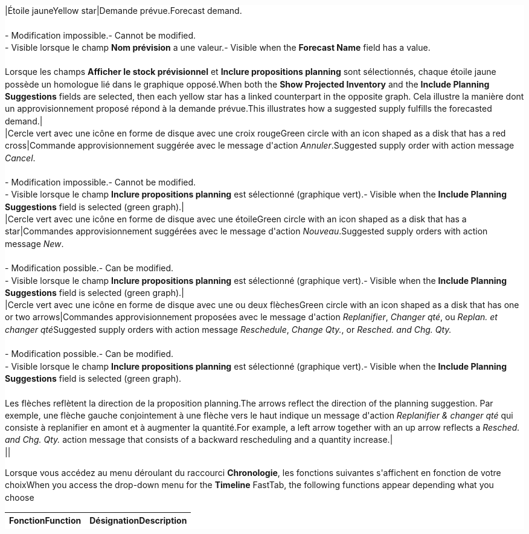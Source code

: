  |<span data-ttu-id="0d9ef-161">Étoile jaune</span><span class="sxs-lookup"><span data-stu-id="0d9ef-161">Yellow star</span></span>|<span data-ttu-id="0d9ef-162">Demande prévue.</span><span class="sxs-lookup"><span data-stu-id="0d9ef-162">Forecast demand.</span></span><br /><br /> <span data-ttu-id="0d9ef-163">-   Modification impossible.</span><span class="sxs-lookup"><span data-stu-id="0d9ef-163">-   Cannot be modified.</span></span><br /><span data-ttu-id="0d9ef-164">-   Visible lorsque le champ **Nom prévision** a une valeur.</span><span class="sxs-lookup"><span data-stu-id="0d9ef-164">-   Visible when the **Forecast Name** field has a value.</span></span><br /><br /> <span data-ttu-id="0d9ef-165">Lorsque les champs **Afficher le stock prévisionnel** et **Inclure propositions planning** sont sélectionnés, chaque étoile jaune possède un homologue lié dans le graphique opposé.</span><span class="sxs-lookup"><span data-stu-id="0d9ef-165">When both the **Show Projected Inventory** and the **Include Planning Suggestions** fields are selected, then each yellow star has a linked counterpart in the opposite graph.</span></span> <span data-ttu-id="0d9ef-166">Cela illustre la manière dont un approvisionnement proposé répond à la demande prévue.</span><span class="sxs-lookup"><span data-stu-id="0d9ef-166">This illustrates how a suggested supply fulfills the forecasted demand.</span></span>|  
 |<span data-ttu-id="0d9ef-167">Cercle vert avec une icône en forme de disque avec une croix rouge</span><span class="sxs-lookup"><span data-stu-id="0d9ef-167">Green circle with an icon shaped as a disk that has a red cross</span></span>|<span data-ttu-id="0d9ef-168">Commande approvisionnement suggérée avec le message d'action *Annuler*.</span><span class="sxs-lookup"><span data-stu-id="0d9ef-168">Suggested supply order with action message *Cancel*.</span></span><br /><br /> <span data-ttu-id="0d9ef-169">-   Modification impossible.</span><span class="sxs-lookup"><span data-stu-id="0d9ef-169">-   Cannot be modified.</span></span><br /><span data-ttu-id="0d9ef-170">-   Visible lorsque le champ **Inclure propositions planning** est sélectionné (graphique vert).</span><span class="sxs-lookup"><span data-stu-id="0d9ef-170">-   Visible when the **Include Planning Suggestions** field is selected (green graph).</span></span>|  
 |<span data-ttu-id="0d9ef-171">Cercle vert avec une icône en forme de disque avec une étoile</span><span class="sxs-lookup"><span data-stu-id="0d9ef-171">Green circle with an icon shaped as a disk that has a star</span></span>|<span data-ttu-id="0d9ef-172">Commandes approvisionnement suggérées avec le message d'action *Nouveau*.</span><span class="sxs-lookup"><span data-stu-id="0d9ef-172">Suggested supply orders with action message *New*.</span></span><br /><br /> <span data-ttu-id="0d9ef-173">-   Modification possible.</span><span class="sxs-lookup"><span data-stu-id="0d9ef-173">-   Can be modified.</span></span><br /><span data-ttu-id="0d9ef-174">-   Visible lorsque le champ **Inclure propositions planning** est sélectionné (graphique vert).</span><span class="sxs-lookup"><span data-stu-id="0d9ef-174">-   Visible when the **Include Planning Suggestions** field is selected (green graph).</span></span>|  
 |<span data-ttu-id="0d9ef-175">Cercle vert avec une icône en forme de disque avec une ou deux flèches</span><span class="sxs-lookup"><span data-stu-id="0d9ef-175">Green circle with an icon shaped as a disk that has one or two arrows</span></span>|<span data-ttu-id="0d9ef-176">Commandes approvisionnement proposées avec le message d'action *Replanifier*, *Changer qté*, ou *Replan. et changer qté*</span><span class="sxs-lookup"><span data-stu-id="0d9ef-176">Suggested supply orders with action message *Reschedule*, *Change Qty.*, or *Resched. and Chg. Qty.*</span></span><br /><br /> <span data-ttu-id="0d9ef-177">-   Modification possible.</span><span class="sxs-lookup"><span data-stu-id="0d9ef-177">-   Can be modified.</span></span><br /><span data-ttu-id="0d9ef-178">-   Visible lorsque le champ **Inclure propositions planning** est sélectionné (graphique vert).</span><span class="sxs-lookup"><span data-stu-id="0d9ef-178">-   Visible when the **Include Planning Suggestions** field is selected (green graph).</span></span><br /><br /> <span data-ttu-id="0d9ef-179">Les flèches reflètent la direction de la proposition planning.</span><span class="sxs-lookup"><span data-stu-id="0d9ef-179">The arrows reflect the direction of the planning suggestion.</span></span> <span data-ttu-id="0d9ef-180">Par exemple, une flèche gauche conjointement à une flèche vers le haut indique un message d'action *Replanifier & changer qté* qui consiste à replanifier en amont et à augmenter la quantité.</span><span class="sxs-lookup"><span data-stu-id="0d9ef-180">For example, a left arrow together with an up arrow reflects a *Resched. and Chg. Qty.* action message that consists of a backward rescheduling and a quantity increase.</span></span>|  
 ||  

<span data-ttu-id="0d9ef-181">Lorsque vous accédez au menu déroulant du raccourci **Chronologie**, les fonctions suivantes s'affichent en fonction de votre choix</span><span class="sxs-lookup"><span data-stu-id="0d9ef-181">When you access the drop-down menu for the **Timeline** FastTab, the following functions appear depending what you choose</span></span>  

 |<span data-ttu-id="0d9ef-182">Fonction</span><span class="sxs-lookup"><span data-stu-id="0d9ef-182">Function</span></span>|<span data-ttu-id="0d9ef-183">Désignation</span><span class="sxs-lookup"><span data-stu-id="0d9ef-183">Description</span></span>|  
 |--------------|---------------------------------------|  